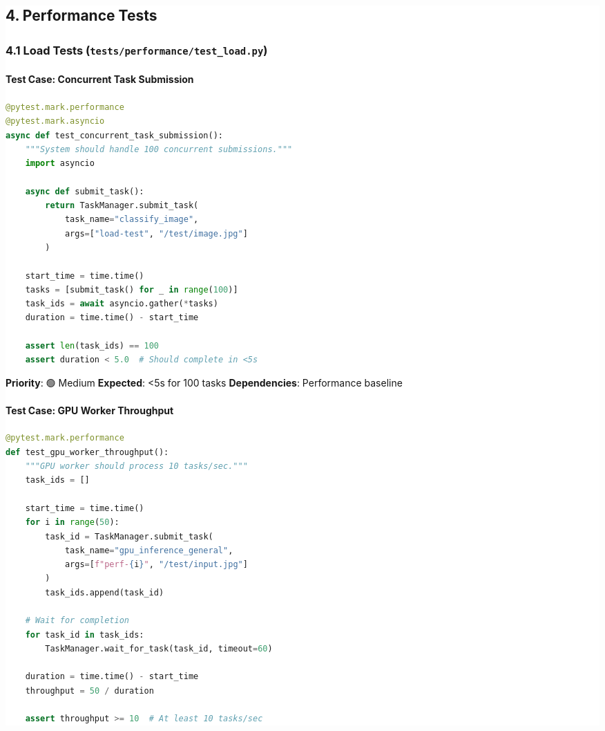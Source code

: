 
## 4. Performance Tests

### 4.1 Load Tests (`tests/performance/test_load.py`)

#### Test Case: Concurrent Task Submission
```python
@pytest.mark.performance
@pytest.mark.asyncio
async def test_concurrent_task_submission():
    """System should handle 100 concurrent submissions."""
    import asyncio

    async def submit_task():
        return TaskManager.submit_task(
            task_name="classify_image",
            args=["load-test", "/test/image.jpg"]
        )

    start_time = time.time()
    tasks = [submit_task() for _ in range(100)]
    task_ids = await asyncio.gather(*tasks)
    duration = time.time() - start_time

    assert len(task_ids) == 100
    assert duration < 5.0  # Should complete in <5s
```

**Priority**: 🟢 Medium
**Expected**: <5s for 100 tasks
**Dependencies**: Performance baseline

#### Test Case: GPU Worker Throughput
```python
@pytest.mark.performance
def test_gpu_worker_throughput():
    """GPU worker should process 10 tasks/sec."""
    task_ids = []

    start_time = time.time()
    for i in range(50):
        task_id = TaskManager.submit_task(
            task_name="gpu_inference_general",
            args=[f"perf-{i}", "/test/input.jpg"]
        )
        task_ids.append(task_id)

    # Wait for completion
    for task_id in task_ids:
        TaskManager.wait_for_task(task_id, timeout=60)

    duration = time.time() - start_time
    throughput = 50 / duration

    assert throughput >= 10  # At least 10 tasks/sec
```
